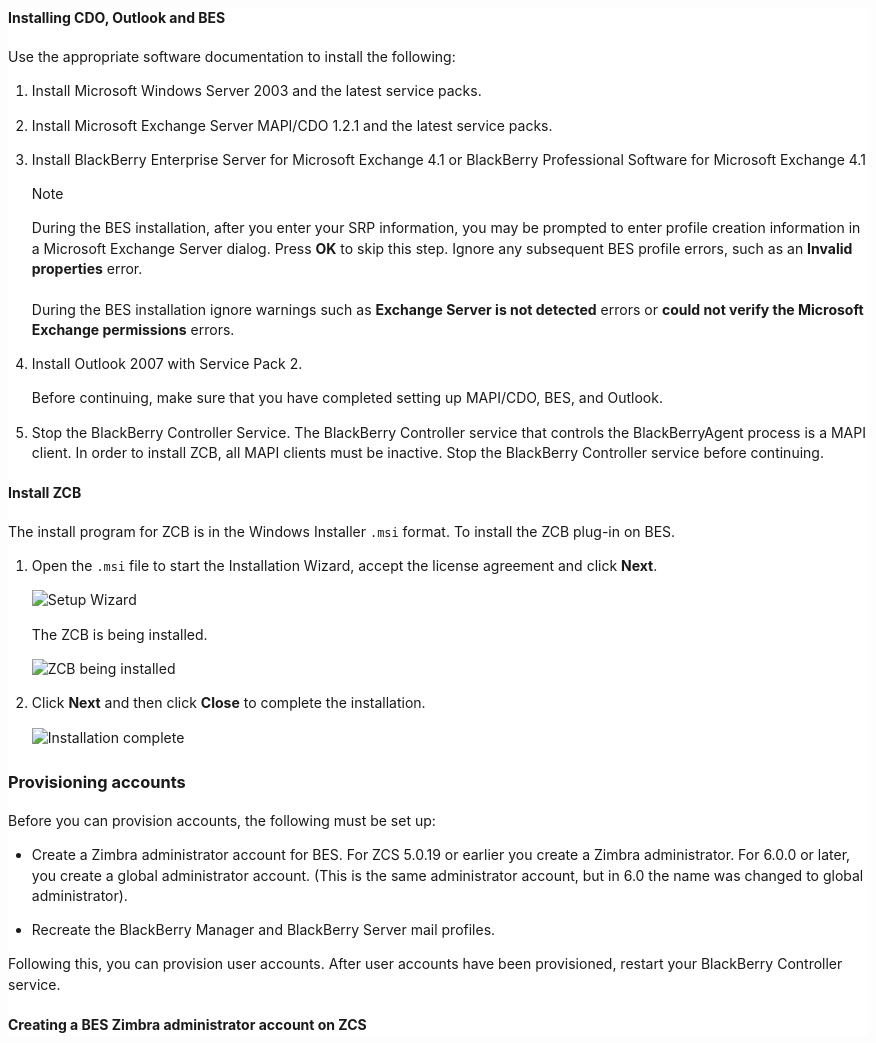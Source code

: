 #### Installing CDO, Outlook and BES

Use the appropriate software documentation to install the following:

1. Install Microsoft Windows Server 2003 and the latest service packs.

2. Install Microsoft Exchange Server MAPI/CDO 1.2.1 and the latest service packs.

3. Install BlackBerry Enterprise Server for Microsoft Exchange 4.1 or BlackBerry Professional Software for Microsoft Exchange 4.1

    > [!NOTE]
    > During the BES installation, after you enter your SRP information, you may be prompted to enter profile creation information in a Microsoft Exchange Server dialog. Press **OK** to skip this step. Ignore any subsequent BES profile errors, such as an **Invalid properties** error.</br></br>During the BES installation ignore warnings such as **Exchange Server is not detected** errors or **could not verify the Microsoft Exchange permissions** errors.

4. Install Outlook 2007 with Service Pack 2.

    Before continuing, make sure that you have completed setting up MAPI/CDO, BES, and Outlook.

5. Stop the BlackBerry Controller Service. The BlackBerry Controller service that controls the BlackBerryAgent process is a MAPI client. In order to install ZCB, all MAPI clients must be inactive. Stop the BlackBerry Controller service before continuing.

#### Install ZCB

The install program for ZCB is in the Windows Installer `.msi` format. To install the ZCB plug-in on BES.

1. Open the `.msi` file to start the Installation Wizard, accept the license agreement and click **Next**.

    ![Setup Wizard](images/email-zcs-install-welcome.png)

    The ZCB is being installed.

    ![ZCB being installed](images/email-zcs-install-progress.png)

2. Click **Next** and then click **Close** to complete the installation.

    ![Installation complete](images/email-zcs-install-complete.png)

### Provisioning accounts

Before you can provision accounts, the following must be set up:

- Create a Zimbra administrator account for BES. For ZCS 5.0.19 or earlier you create a Zimbra administrator. For 6.0.0 or later, you create a global administrator account. (This is the same administrator account, but in 6.0 the name was changed to global administrator).

- Recreate the BlackBerry Manager and BlackBerry Server mail profiles.

Following this, you can provision user accounts. After user accounts have been provisioned, restart your BlackBerry Controller service.

#### Creating a BES Zimbra administrator account on ZCS
